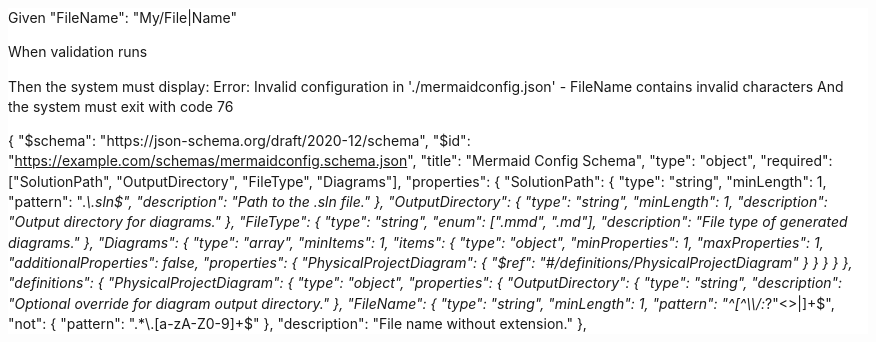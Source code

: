 Given "FileName": "My/File|Name"

When validation runs

Then the system must display:
Error: Invalid configuration in './mermaidconfig.json' - FileName contains invalid characters
And the system must exit with code 76



{
  "$schema": "https://json-schema.org/draft/2020-12/schema",
  "$id": "https://example.com/schemas/mermaidconfig.schema.json",
  "title": "Mermaid Config Schema",
  "type": "object",
  "required": ["SolutionPath", "OutputDirectory", "FileType", "Diagrams"],
  "properties": {
    "SolutionPath": {
      "type": "string",
      "minLength": 1,
      "pattern": ".*\\.sln$",
      "description": "Path to the .sln file."
    },
    "OutputDirectory": {
      "type": "string",
      "minLength": 1,
      "description": "Output directory for diagrams."
    },
    "FileType": {
      "type": "string",
      "enum": [".mmd", ".md"],
      "description": "File type of generated diagrams."
    },
    "Diagrams": {
      "type": "array",
      "minItems": 1,
      "items": {
        "type": "object",
        "minProperties": 1,
        "maxProperties": 1,
        "additionalProperties": false,
        "properties": {
          "PhysicalProjectDiagram": {
            "$ref": "#/definitions/PhysicalProjectDiagram"
          }
        }
      }
    }
  },
  "definitions": {
    "PhysicalProjectDiagram": {
      "type": "object",
      "properties": {
        "OutputDirectory": {
          "type": "string",
          "description": "Optional override for diagram output directory."
        },
        "FileName": {
          "type": "string",
          "minLength": 1,
          "pattern": "^[^\\\\/:*?\"<>|]+$",
          "not": {
            "pattern": ".*\\.[a-zA-Z0-9]+$"
          },
          "description": "File name without extension."
        },